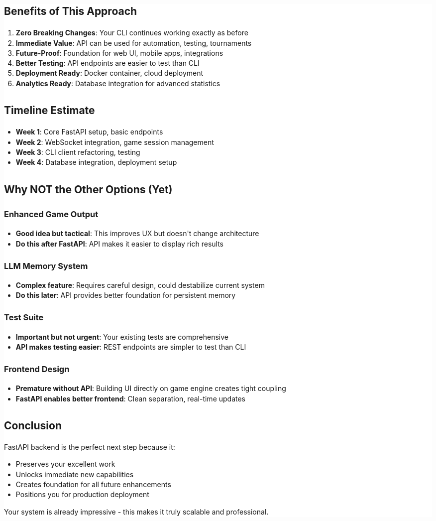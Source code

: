 ## Benefits of This Approach

1. **Zero Breaking Changes**: Your CLI continues working exactly as before
2. **Immediate Value**: API can be used for automation, testing, tournaments
3. **Future-Proof**: Foundation for web UI, mobile apps, integrations
4. **Better Testing**: API endpoints are easier to test than CLI
5. **Deployment Ready**: Docker container, cloud deployment
6. **Analytics Ready**: Database integration for advanced statistics

## Timeline Estimate

- **Week 1**: Core FastAPI setup, basic endpoints
- **Week 2**: WebSocket integration, game session management  
- **Week 3**: CLI client refactoring, testing
- **Week 4**: Database integration, deployment setup

## Why NOT the Other Options (Yet)

### Enhanced Game Output
- **Good idea but tactical**: This improves UX but doesn't change architecture
- **Do this after FastAPI**: API makes it easier to display rich results

### LLM Memory System  
- **Complex feature**: Requires careful design, could destabilize current system
- **Do this later**: API provides better foundation for persistent memory

### Test Suite
- **Important but not urgent**: Your existing tests are comprehensive
- **API makes testing easier**: REST endpoints are simpler to test than CLI

### Frontend Design
- **Premature without API**: Building UI directly on game engine creates tight coupling
- **FastAPI enables better frontend**: Clean separation, real-time updates

## Conclusion

FastAPI backend is the perfect next step because it:
- Preserves your excellent work
- Unlocks immediate new capabilities  
- Creates foundation for all future enhancements
- Positions you for production deployment

Your system is already impressive - this makes it truly scalable and professional. 